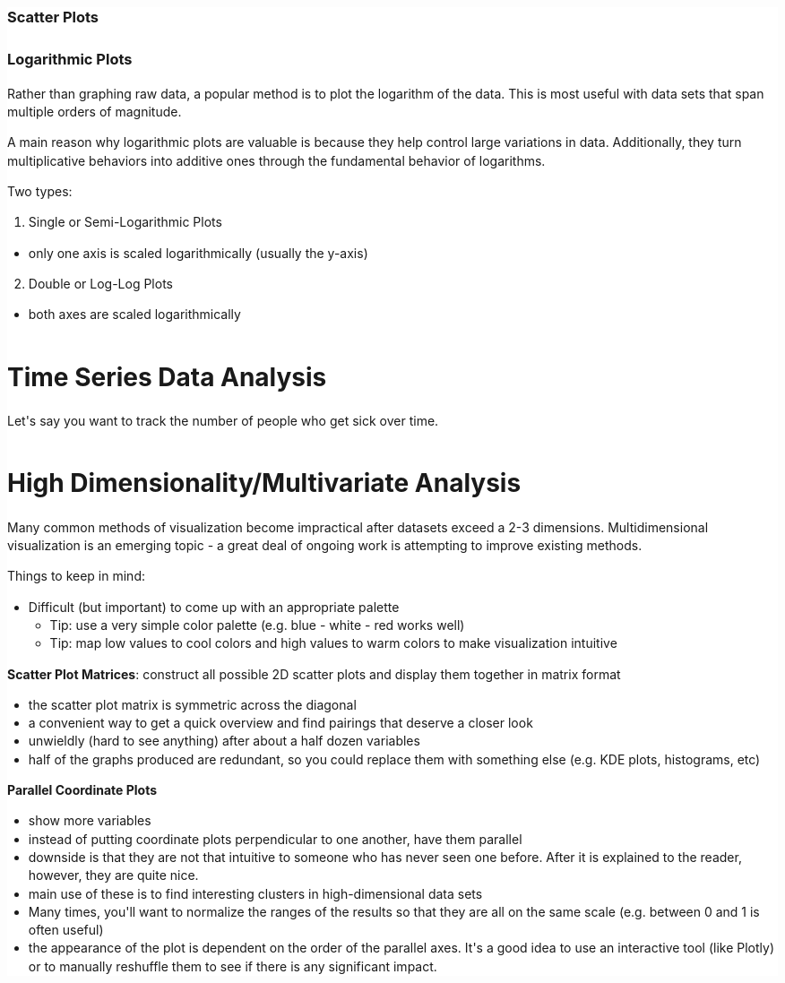 ### Scatter Plots



### Logarithmic Plots
Rather than graphing raw data, a popular method is to plot the logarithm of the data. This is most useful with data sets that span multiple orders of magnitude.

A main reason why logarithmic plots are valuable is because they help control large variations in data. Additionally, they turn multiplicative behaviors into additive ones through the fundamental behavior of logarithms.

Two types:
1. Single or Semi-Logarithmic Plots
- only one axis is scaled logarithmically (usually the y-axis)

2. Double or Log-Log Plots
- both axes are scaled logarithmically




# Time Series Data Analysis
Let's say you want to track the number of people who get sick over time.


# High Dimensionality/Multivariate Analysis
Many common methods of visualization become impractical after datasets exceed a 2-3 dimensions. Multidimensional visualization is an emerging topic - a great deal of ongoing work is attempting to improve existing methods.  

Things to keep in mind:
- Difficult (but important) to come up with an appropriate palette
    - Tip: use a very simple color palette (e.g. blue - white - red works well)
    - Tip: map low values to cool colors and high values to warm colors to make visualization intuitive

**Scatter Plot Matrices**: construct all possible 2D scatter plots and display them together in matrix format
- the scatter plot matrix is symmetric across the diagonal
- a convenient way to get a quick overview and find pairings that deserve a closer look
- unwieldly (hard to see anything) after about a half dozen variables
- half of the graphs produced are redundant, so you could replace them with something else (e.g. KDE plots, histograms, etc)

**Parallel Coordinate Plots**
- show more variables
- instead of putting coordinate plots perpendicular to one another, have them parallel
- downside is that they are not that intuitive to someone who has never seen one before. After it is explained to the reader, however, they are quite nice.
- main use of these is to find interesting clusters in high-dimensional data sets
- Many times, you'll want to normalize the ranges of the results so that they are all on the same scale (e.g. between 0 and 1 is often useful)
- the appearance of the plot is dependent on the order of the parallel axes. It's a good idea to use an interactive tool (like Plotly) or to manually reshuffle them to see if there is any significant impact.
